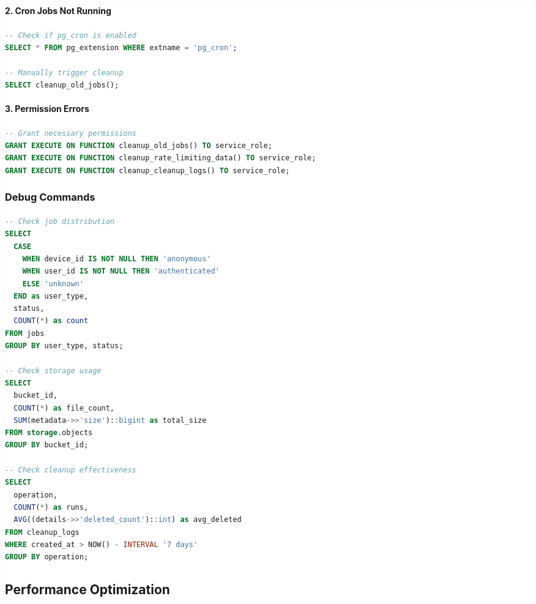 #### 2. Cron Jobs Not Running
```sql
-- Check if pg_cron is enabled
SELECT * FROM pg_extension WHERE extname = 'pg_cron';

-- Manually trigger cleanup
SELECT cleanup_old_jobs();
```

#### 3. Permission Errors
```sql
-- Grant necessary permissions
GRANT EXECUTE ON FUNCTION cleanup_old_jobs() TO service_role;
GRANT EXECUTE ON FUNCTION cleanup_rate_limiting_data() TO service_role;
GRANT EXECUTE ON FUNCTION cleanup_cleanup_logs() TO service_role;
```

### Debug Commands

```sql
-- Check job distribution
SELECT 
  CASE 
    WHEN device_id IS NOT NULL THEN 'anonymous'
    WHEN user_id IS NOT NULL THEN 'authenticated'
    ELSE 'unknown'
  END as user_type,
  status,
  COUNT(*) as count
FROM jobs 
GROUP BY user_type, status;

-- Check storage usage
SELECT 
  bucket_id,
  COUNT(*) as file_count,
  SUM(metadata->>'size')::bigint as total_size
FROM storage.objects 
GROUP BY bucket_id;

-- Check cleanup effectiveness
SELECT 
  operation,
  COUNT(*) as runs,
  AVG((details->>'deleted_count')::int) as avg_deleted
FROM cleanup_logs 
WHERE created_at > NOW() - INTERVAL '7 days'
GROUP BY operation;
```

## Performance Optimization
